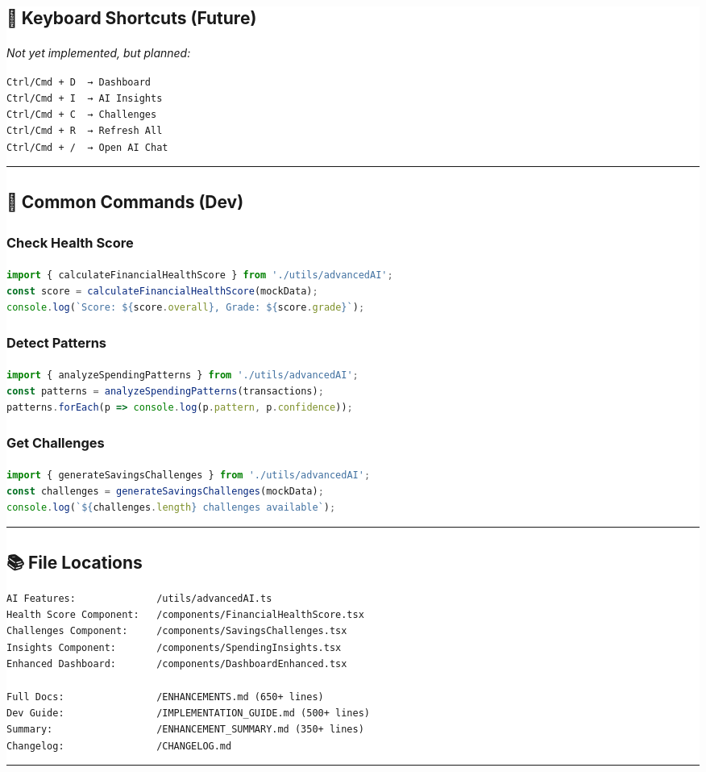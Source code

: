 
## 📱 Keyboard Shortcuts (Future)

_Not yet implemented, but planned:_

```
Ctrl/Cmd + D  → Dashboard
Ctrl/Cmd + I  → AI Insights
Ctrl/Cmd + C  → Challenges
Ctrl/Cmd + R  → Refresh All
Ctrl/Cmd + /  → Open AI Chat
```

---

## 🔧 Common Commands (Dev)

### Check Health Score
```typescript
import { calculateFinancialHealthScore } from './utils/advancedAI';
const score = calculateFinancialHealthScore(mockData);
console.log(`Score: ${score.overall}, Grade: ${score.grade}`);
```

### Detect Patterns
```typescript
import { analyzeSpendingPatterns } from './utils/advancedAI';
const patterns = analyzeSpendingPatterns(transactions);
patterns.forEach(p => console.log(p.pattern, p.confidence));
```

### Get Challenges
```typescript
import { generateSavingsChallenges } from './utils/advancedAI';
const challenges = generateSavingsChallenges(mockData);
console.log(`${challenges.length} challenges available`);
```

---

## 📚 File Locations

```
AI Features:              /utils/advancedAI.ts
Health Score Component:   /components/FinancialHealthScore.tsx
Challenges Component:     /components/SavingsChallenges.tsx
Insights Component:       /components/SpendingInsights.tsx
Enhanced Dashboard:       /components/DashboardEnhanced.tsx

Full Docs:                /ENHANCEMENTS.md (650+ lines)
Dev Guide:                /IMPLEMENTATION_GUIDE.md (500+ lines)
Summary:                  /ENHANCEMENT_SUMMARY.md (350+ lines)
Changelog:                /CHANGELOG.md
```

---
